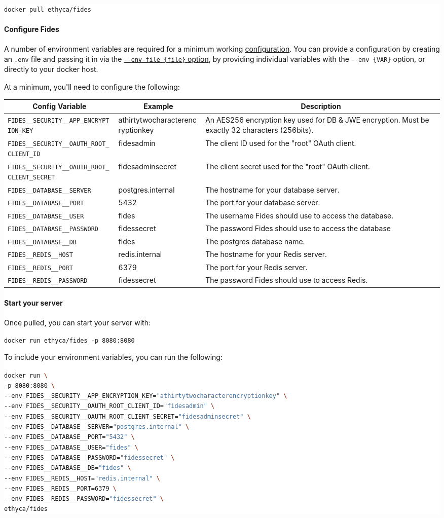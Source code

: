 ```
docker pull ethyca/fides
``` 

#### Configure Fides
A number of environment variables are required for a minimum working [configuration](./installation/configuration.md). You can provide a configuration by creating an `.env` file and passing it in via the [`--env-file {file}` option](https://docs.docker.com/engine/reference/commandline/run/#set-environment-variables--e---env---env-file), by providing individual variables with the `--env {VAR}` option, or directly to your docker host.

At a minimum, you'll need to configure the following:

| Config Variable | Example | Description |
|---|---|---|
| `FIDES__SECURITY__APP_ENCRYPTION_KEY` | athirtytwocharacterencryptionkey | An AES256 encryption key used for DB & JWE encryption. Must be exactly 32 characters (256bits). |
| `FIDES__SECURITY__OAUTH_ROOT_CLIENT_ID` | fidesadmin | The client ID used for the "root" OAuth client. |
| `FIDES__SECURITY__OAUTH_ROOT_CLIENT_SECRET` | fidesadminsecret | The client secret used for the "root" OAuth client. |
| `FIDES__DATABASE__SERVER` | postgres.internal | The hostname for your database server. |
| `FIDES__DATABASE__PORT` | 5432 | The port for your database server. |
| `FIDES__DATABASE__USER` | fides | The username Fides should use to access the database. |
| `FIDES__DATABASE__PASSWORD` | fidessecret | The password Fides should use to access the database |
| `FIDES__DATABASE__DB` | fides | The postgres database name. |
| `FIDES__REDIS__HOST` | redis.internal | The hostname for your Redis server. |
| `FIDES__REDIS__PORT` | 6379 | The port for your Redis server. |
| `FIDES__REDIS__PASSWORD` | fidessecret | The password Fides should use to access Redis. |


#### Start your server

Once pulled, you can start your server with:

```
docker run ethyca/fides -p 8080:8080
```

To include your environment variables, you can run the following: 
```sh
docker run \
-p 8080:8080 \
--env FIDES__SECURITY__APP_ENCRYPTION_KEY="athirtytwocharacterencryptionkey" \
--env FIDES__SECURITY__OAUTH_ROOT_CLIENT_ID="fidesadmin" \
--env FIDES__SECURITY__OAUTH_ROOT_CLIENT_SECRET="fidesadminsecret" \
--env FIDES__DATABASE__SERVER="postgres.internal" \
--env FIDES__DATABASE__PORT="5432" \
--env FIDES__DATABASE__USER="fides" \
--env FIDES__DATABASE__PASSWORD="fidessecret" \
--env FIDES__DATABASE__DB="fides" \
--env FIDES__REDIS__HOST="redis.internal" \
--env FIDES__REDIS__PORT=6379 \
--env FIDES__REDIS__PASSWORD="fidessecret" \
ethyca/fides
```

